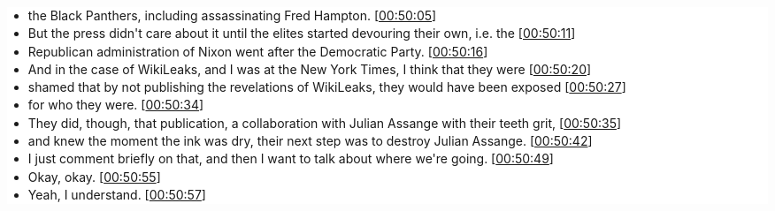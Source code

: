 *  the Black Panthers, including assassinating Fred Hampton. [[00:50:05](https://www.youtube.com/watch?v=-6GZX9QLiJk&t=3005.1400000000003s)]
*  But the press didn't care about it until the elites started devouring their own, i.e. the [[00:50:11](https://www.youtube.com/watch?v=-6GZX9QLiJk&t=3011.38s)]
*  Republican administration of Nixon went after the Democratic Party. [[00:50:16](https://www.youtube.com/watch?v=-6GZX9QLiJk&t=3016.82s)]
*  And in the case of WikiLeaks, and I was at the New York Times, I think that they were [[00:50:20](https://www.youtube.com/watch?v=-6GZX9QLiJk&t=3020.58s)]
*  shamed that by not publishing the revelations of WikiLeaks, they would have been exposed [[00:50:27](https://www.youtube.com/watch?v=-6GZX9QLiJk&t=3027.74s)]
*  for who they were. [[00:50:34](https://www.youtube.com/watch?v=-6GZX9QLiJk&t=3034.2599999999998s)]
*  They did, though, that publication, a collaboration with Julian Assange with their teeth grit, [[00:50:35](https://www.youtube.com/watch?v=-6GZX9QLiJk&t=3035.5s)]
*  and knew the moment the ink was dry, their next step was to destroy Julian Assange. [[00:50:42](https://www.youtube.com/watch?v=-6GZX9QLiJk&t=3042.42s)]
*  I just comment briefly on that, and then I want to talk about where we're going. [[00:50:49](https://www.youtube.com/watch?v=-6GZX9QLiJk&t=3049.7s)]
*  Okay, okay. [[00:50:55](https://www.youtube.com/watch?v=-6GZX9QLiJk&t=3055.22s)]
*  Yeah, I understand. [[00:50:57](https://www.youtube.com/watch?v=-6GZX9QLiJk&t=3057.22s)]
